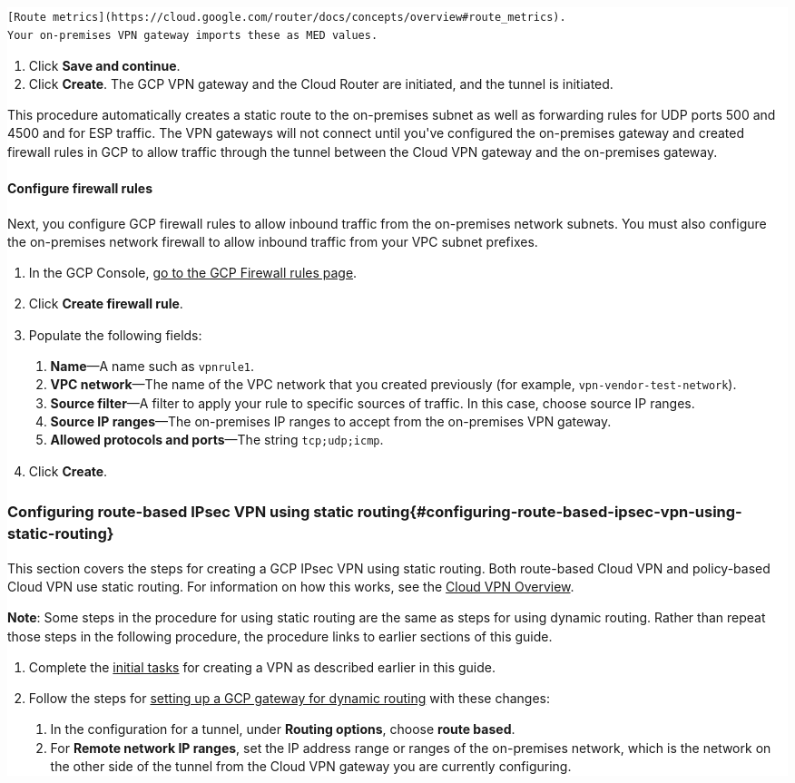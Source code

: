     [Route metrics](https://cloud.google.com/router/docs/concepts/overview#route_metrics).
    Your on-premises VPN gateway imports these as MED values.

1. Click **Save and continue**.
1. Click **Create**. The GCP VPN gateway and the Cloud Router are initiated,
   and the tunnel is initiated.

This procedure automatically creates a static route to the on-premises subnet as
well as forwarding rules for UDP ports 500 and 4500 and for ESP traffic. The VPN
gateways will not connect until you've configured the on-premises gateway and
created firewall rules in GCP to allow traffic through the tunnel between the
Cloud VPN  gateway and the on-premises gateway.

#### Configure firewall rules

Next, you configure GCP firewall rules to allow inbound traffic from the
on-premises network subnets. You must also configure the on-premises network
firewall to allow inbound traffic from your VPC subnet prefixes.

1. In the GCP Console,
   [go to the GCP Firewall rules page](https://console.cloud.google.com/networking/firewalls).
1. Click **Create firewall rule**.
1. Populate the following fields:

   1. **Name**—A name such as `vpnrule1`.
   1. **VPC network**—The name of the VPC network that you created
      previously (for example,  `vpn-vendor-test-network`).
   1. **Source filter**—A filter to apply your rule to specific sources of
      traffic. In this case, choose source IP ranges.
   1. **Source IP ranges**—The on-premises IP ranges to accept from the
      on-premises VPN gateway.
   1. **Allowed protocols and ports**—The string `tcp;udp;icmp`.

1. Click **Create**.

### Configuring route-based IPsec VPN using static routing{#configuring-route-based-ipsec-vpn-using-static-routing}

This section covers the steps for creating a GCP IPsec VPN using static routing.
Both route-based Cloud VPN and policy-based Cloud VPN use static routing.  For
information on how this works, see the 
[Cloud VPN Overview](https://cloud.google.com/compute/docs/vpn/overview).

**Note**: Some steps in the procedure for using static routing are the same as
steps for using dynamic routing. Rather than repeat those steps in the following
procedure, the procedure links to earlier sections of this guide.

1. Complete the
   [initial tasks](#initial-tasks)
   for creating a VPN as described earlier in this guide.
1. Follow the steps for 
   [setting up a GCP gateway for dynamic routing](#configuring-an-ipsec-vpn-using-dynamic-routing)
   with these changes:

   1. In the configuration for a tunnel, under **Routing options**,
      choose **route based**.
   1. For **Remote network IP ranges**, set the IP address range or ranges
      of the on-premises network, which is the network on the other side of the
      tunnel from the Cloud VPN gateway you are currently configuring.
